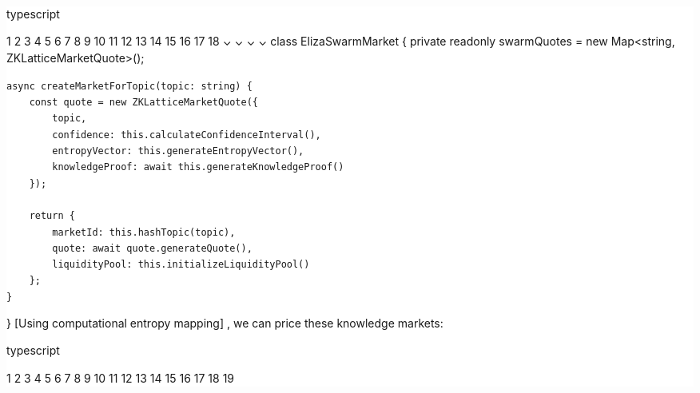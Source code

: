 typescript

1
2
3
4
5
6
7
8
9
10
11
12
13
14
15
16
17
18
⌄
⌄
⌄
⌄
class ElizaSwarmMarket {
    private readonly swarmQuotes = new Map<string, ZKLatticeMarketQuote>();
    
    async createMarketForTopic(topic: string) {
        const quote = new ZKLatticeMarketQuote({
            topic,
            confidence: this.calculateConfidenceInterval(),
            entropyVector: this.generateEntropyVector(),
            knowledgeProof: await this.generateKnowledgeProof()
        });

        return {
            marketId: this.hashTopic(topic),
            quote: await quote.generateQuote(),
            liquidityPool: this.initializeLiquidityPool()
        };
    }
}
[Using computational entropy mapping]
, we can price these knowledge markets:

typescript

1
2
3
4
5
6
7
8
9
10
11
12
13
14
15
16
17
18
19